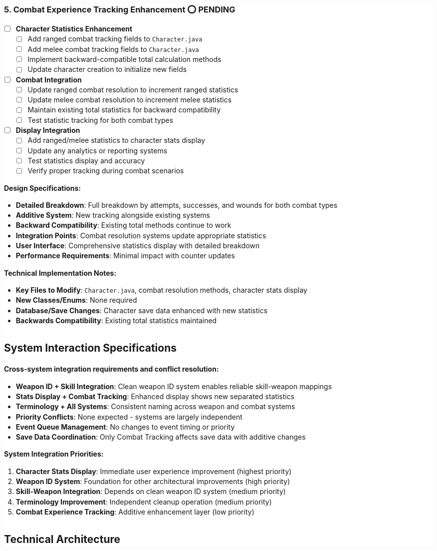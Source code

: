 ### 5. Combat Experience Tracking Enhancement ⭕ **PENDING**
- [ ] **Character Statistics Enhancement**
  - [ ] Add ranged combat tracking fields to `Character.java`
  - [ ] Add melee combat tracking fields to `Character.java`
  - [ ] Implement backward-compatible total calculation methods
  - [ ] Update character creation to initialize new fields

- [ ] **Combat Integration**
  - [ ] Update ranged combat resolution to increment ranged statistics
  - [ ] Update melee combat resolution to increment melee statistics
  - [ ] Maintain existing total statistics for backward compatibility
  - [ ] Test statistic tracking for both combat types

- [ ] **Display Integration**
  - [ ] Add ranged/melee statistics to character stats display
  - [ ] Update any analytics or reporting systems
  - [ ] Test statistics display and accuracy
  - [ ] Verify proper tracking during combat scenarios

**Design Specifications:**
- **Detailed Breakdown**: Full breakdown by attempts, successes, and wounds for both combat types
- **Additive System**: New tracking alongside existing systems
- **Backward Compatibility**: Existing total methods continue to work
- **Integration Points**: Combat resolution systems update appropriate statistics
- **User Interface**: Comprehensive statistics display with detailed breakdown
- **Performance Requirements**: Minimal impact with counter updates

**Technical Implementation Notes:**
- **Key Files to Modify**: `Character.java`, combat resolution methods, character stats display
- **New Classes/Enums**: None required
- **Database/Save Changes**: Character save data enhanced with new statistics
- **Backwards Compatibility**: Existing total statistics maintained

## System Interaction Specifications
**Cross-system integration requirements and conflict resolution:**

- **Weapon ID + Skill Integration**: Clean weapon ID system enables reliable skill-weapon mappings
- **Stats Display + Combat Tracking**: Enhanced display shows new separated statistics
- **Terminology + All Systems**: Consistent naming across weapon and combat systems
- **Priority Conflicts**: None expected - systems are largely independent
- **Event Queue Management**: No changes to event timing or priority
- **Save Data Coordination**: Only Combat Tracking affects save data with additive changes

**System Integration Priorities:**
1. **Character Stats Display**: Immediate user experience improvement (highest priority)
2. **Weapon ID System**: Foundation for other architectural improvements (high priority)
3. **Skill-Weapon Integration**: Depends on clean weapon ID system (medium priority)
4. **Terminology Improvement**: Independent cleanup operation (medium priority)
5. **Combat Experience Tracking**: Additive enhancement layer (low priority)

## Technical Architecture
